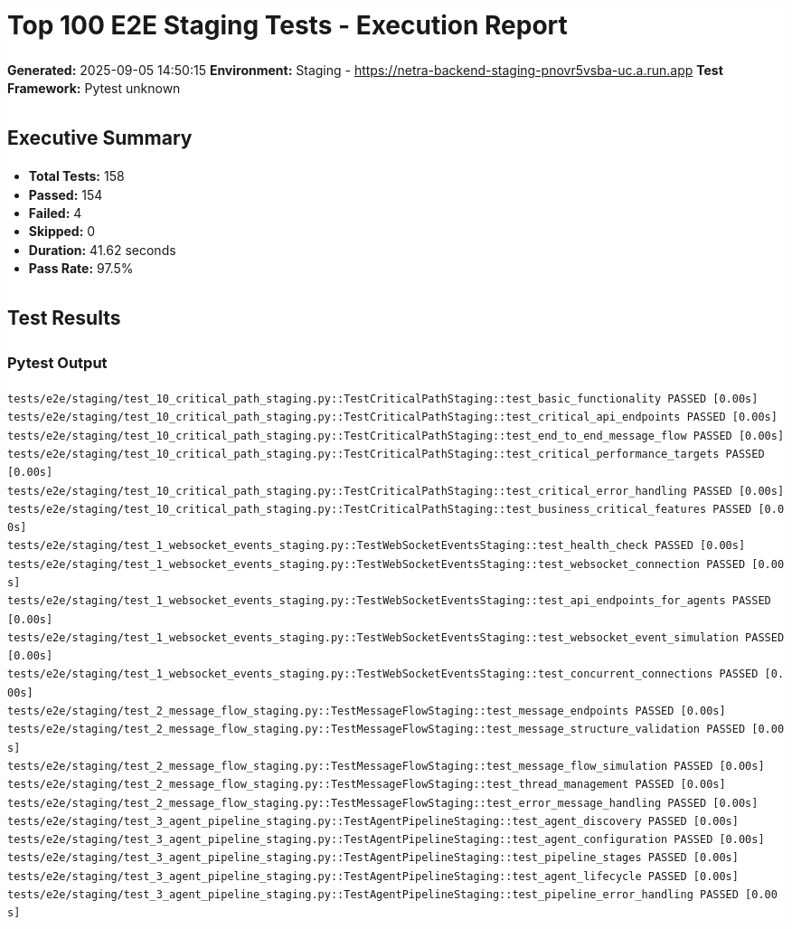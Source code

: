 # Top 100 E2E Staging Tests - Execution Report

**Generated:** 2025-09-05 14:50:15
**Environment:** Staging - https://netra-backend-staging-pnovr5vsba-uc.a.run.app
**Test Framework:** Pytest unknown

## Executive Summary

- **Total Tests:** 158
- **Passed:** 154
- **Failed:** 4
- **Skipped:** 0
- **Duration:** 41.62 seconds
- **Pass Rate:** 97.5%

## Test Results

### Pytest Output

```
tests/e2e/staging/test_10_critical_path_staging.py::TestCriticalPathStaging::test_basic_functionality PASSED [0.00s]
tests/e2e/staging/test_10_critical_path_staging.py::TestCriticalPathStaging::test_critical_api_endpoints PASSED [0.00s]
tests/e2e/staging/test_10_critical_path_staging.py::TestCriticalPathStaging::test_end_to_end_message_flow PASSED [0.00s]
tests/e2e/staging/test_10_critical_path_staging.py::TestCriticalPathStaging::test_critical_performance_targets PASSED [0.00s]
tests/e2e/staging/test_10_critical_path_staging.py::TestCriticalPathStaging::test_critical_error_handling PASSED [0.00s]
tests/e2e/staging/test_10_critical_path_staging.py::TestCriticalPathStaging::test_business_critical_features PASSED [0.00s]
tests/e2e/staging/test_1_websocket_events_staging.py::TestWebSocketEventsStaging::test_health_check PASSED [0.00s]
tests/e2e/staging/test_1_websocket_events_staging.py::TestWebSocketEventsStaging::test_websocket_connection PASSED [0.00s]
tests/e2e/staging/test_1_websocket_events_staging.py::TestWebSocketEventsStaging::test_api_endpoints_for_agents PASSED [0.00s]
tests/e2e/staging/test_1_websocket_events_staging.py::TestWebSocketEventsStaging::test_websocket_event_simulation PASSED [0.00s]
tests/e2e/staging/test_1_websocket_events_staging.py::TestWebSocketEventsStaging::test_concurrent_connections PASSED [0.00s]
tests/e2e/staging/test_2_message_flow_staging.py::TestMessageFlowStaging::test_message_endpoints PASSED [0.00s]
tests/e2e/staging/test_2_message_flow_staging.py::TestMessageFlowStaging::test_message_structure_validation PASSED [0.00s]
tests/e2e/staging/test_2_message_flow_staging.py::TestMessageFlowStaging::test_message_flow_simulation PASSED [0.00s]
tests/e2e/staging/test_2_message_flow_staging.py::TestMessageFlowStaging::test_thread_management PASSED [0.00s]
tests/e2e/staging/test_2_message_flow_staging.py::TestMessageFlowStaging::test_error_message_handling PASSED [0.00s]
tests/e2e/staging/test_3_agent_pipeline_staging.py::TestAgentPipelineStaging::test_agent_discovery PASSED [0.00s]
tests/e2e/staging/test_3_agent_pipeline_staging.py::TestAgentPipelineStaging::test_agent_configuration PASSED [0.00s]
tests/e2e/staging/test_3_agent_pipeline_staging.py::TestAgentPipelineStaging::test_pipeline_stages PASSED [0.00s]
tests/e2e/staging/test_3_agent_pipeline_staging.py::TestAgentPipelineStaging::test_agent_lifecycle PASSED [0.00s]
tests/e2e/staging/test_3_agent_pipeline_staging.py::TestAgentPipelineStaging::test_pipeline_error_handling PASSED [0.00s]
```